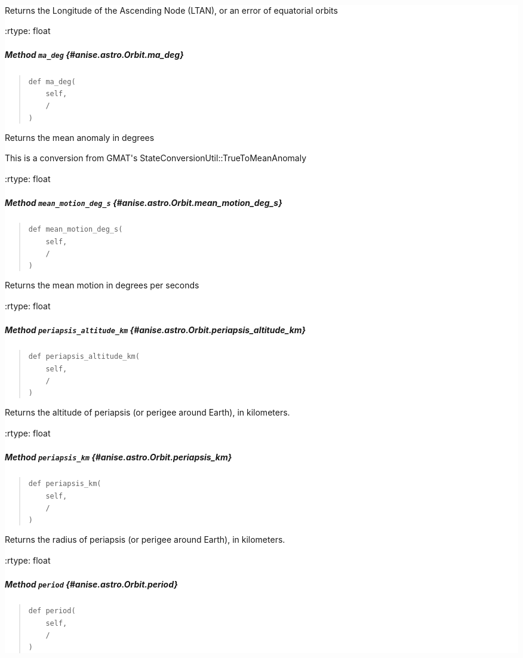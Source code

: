 Returns the Longitude of the Ascending Node (LTAN), or an error of equatorial orbits

:rtype: float

    
##### Method `ma_deg` {#anise.astro.Orbit.ma_deg}

>     def ma_deg(
>         self,
>         /
>     )

Returns the mean anomaly in degrees

This is a conversion from GMAT's StateConversionUtil::TrueToMeanAnomaly

:rtype: float

    
##### Method `mean_motion_deg_s` {#anise.astro.Orbit.mean_motion_deg_s}

>     def mean_motion_deg_s(
>         self,
>         /
>     )

Returns the mean motion in degrees per seconds

:rtype: float

    
##### Method `periapsis_altitude_km` {#anise.astro.Orbit.periapsis_altitude_km}

>     def periapsis_altitude_km(
>         self,
>         /
>     )

Returns the altitude of periapsis (or perigee around Earth), in kilometers.

:rtype: float

    
##### Method `periapsis_km` {#anise.astro.Orbit.periapsis_km}

>     def periapsis_km(
>         self,
>         /
>     )

Returns the radius of periapsis (or perigee around Earth), in kilometers.

:rtype: float

    
##### Method `period` {#anise.astro.Orbit.period}

>     def period(
>         self,
>         /
>     )

